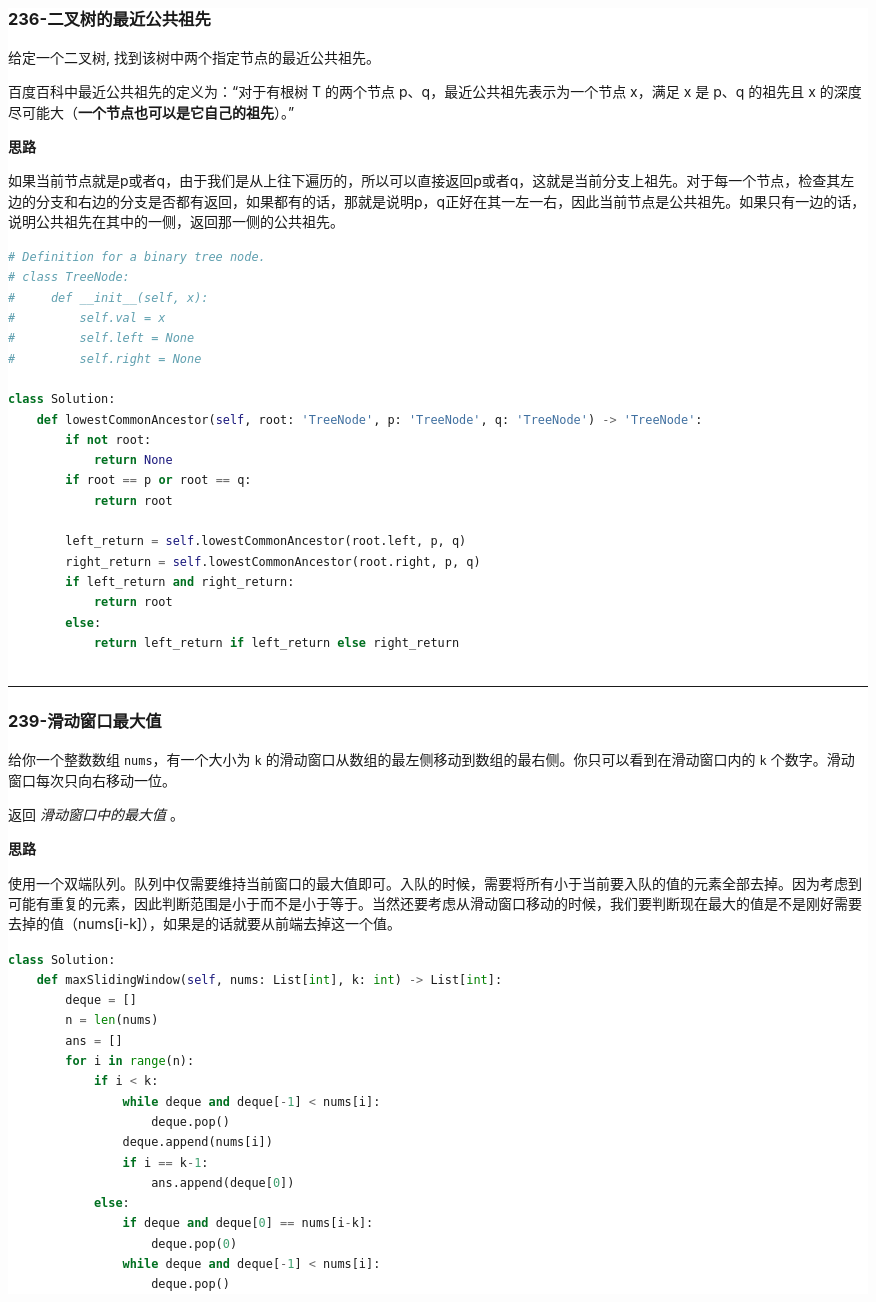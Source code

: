 

### 236-二叉树的最近公共祖先

给定一个二叉树, 找到该树中两个指定节点的最近公共祖先。

百度百科中最近公共祖先的定义为：“对于有根树 T 的两个节点 p、q，最近公共祖先表示为一个节点 x，满足 x 是 p、q 的祖先且 x 的深度尽可能大（**一个节点也可以是它自己的祖先**）。”

**思路**

如果当前节点就是p或者q，由于我们是从上往下遍历的，所以可以直接返回p或者q，这就是当前分支上祖先。对于每一个节点，检查其左边的分支和右边的分支是否都有返回，如果都有的话，那就是说明p，q正好在其一左一右，因此当前节点是公共祖先。如果只有一边的话，说明公共祖先在其中的一侧，返回那一侧的公共祖先。

```python
# Definition for a binary tree node.
# class TreeNode:
#     def __init__(self, x):
#         self.val = x
#         self.left = None
#         self.right = None

class Solution:
    def lowestCommonAncestor(self, root: 'TreeNode', p: 'TreeNode', q: 'TreeNode') -> 'TreeNode':
        if not root:
            return None
        if root == p or root == q:
            return root
        
        left_return = self.lowestCommonAncestor(root.left, p, q)
        right_return = self.lowestCommonAncestor(root.right, p, q)
        if left_return and right_return:
            return root
        else:
            return left_return if left_return else right_return
        
```

---



### 239-滑动窗口最大值

给你一个整数数组 `nums`，有一个大小为 `k` 的滑动窗口从数组的最左侧移动到数组的最右侧。你只可以看到在滑动窗口内的 `k` 个数字。滑动窗口每次只向右移动一位。

返回 *滑动窗口中的最大值* 。

 **思路**

使用一个双端队列。队列中仅需要维持当前窗口的最大值即可。入队的时候，需要将所有小于当前要入队的值的元素全部去掉。因为考虑到可能有重复的元素，因此判断范围是小于而不是小于等于。当然还要考虑从滑动窗口移动的时候，我们要判断现在最大的值是不是刚好需要去掉的值（nums[i-k]），如果是的话就要从前端去掉这一个值。

```python
class Solution:
    def maxSlidingWindow(self, nums: List[int], k: int) -> List[int]:
        deque = []
        n = len(nums)
        ans = []
        for i in range(n):
            if i < k:
                while deque and deque[-1] < nums[i]:
                    deque.pop()
                deque.append(nums[i])
                if i == k-1:
                    ans.append(deque[0])
            else:
                if deque and deque[0] == nums[i-k]:
                    deque.pop(0)
                while deque and deque[-1] < nums[i]:
                    deque.pop()
```